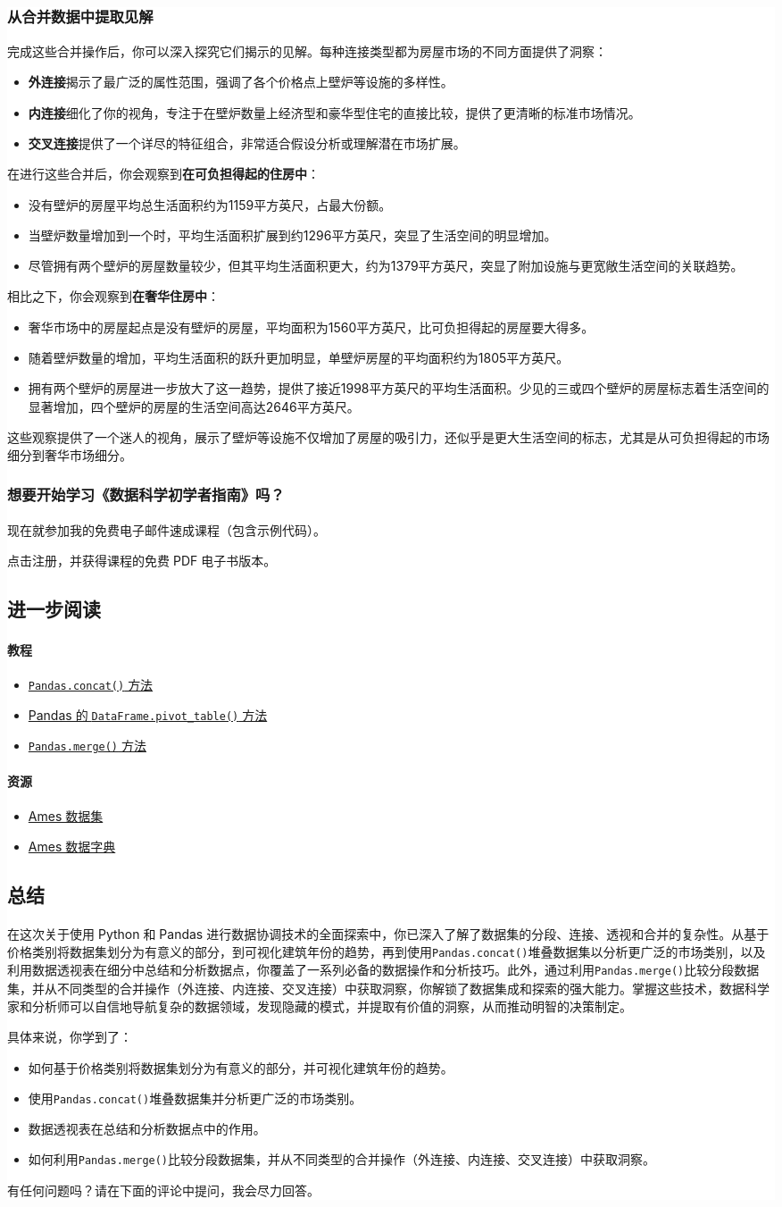 ### **从合并数据中提取见解**

完成这些合并操作后，你可以深入探究它们揭示的见解。每种连接类型都为房屋市场的不同方面提供了洞察：

+   **外连接**揭示了最广泛的属性范围，强调了各个价格点上壁炉等设施的多样性。

+   **内连接**细化了你的视角，专注于在壁炉数量上经济型和豪华型住宅的直接比较，提供了更清晰的标准市场情况。

+   **交叉连接**提供了一个详尽的特征组合，非常适合假设分析或理解潜在市场扩展。

在进行这些合并后，你会观察到**在可负担得起的住房中**：

+   没有壁炉的房屋平均总生活面积约为1159平方英尺，占最大份额。

+   当壁炉数量增加到一个时，平均生活面积扩展到约1296平方英尺，突显了生活空间的明显增加。

+   尽管拥有两个壁炉的房屋数量较少，但其平均生活面积更大，约为1379平方英尺，突显了附加设施与更宽敞生活空间的关联趋势。

相比之下，你会观察到**在奢华住房中**：

+   奢华市场中的房屋起点是没有壁炉的房屋，平均面积为1560平方英尺，比可负担得起的房屋要大得多。

+   随着壁炉数量的增加，平均生活面积的跃升更加明显，单壁炉房屋的平均面积约为1805平方英尺。

+   拥有两个壁炉的房屋进一步放大了这一趋势，提供了接近1998平方英尺的平均生活面积。少见的三或四个壁炉的房屋标志着生活空间的显著增加，四个壁炉的房屋的生活空间高达2646平方英尺。

这些观察提供了一个迷人的视角，展示了壁炉等设施不仅增加了房屋的吸引力，还似乎是更大生活空间的标志，尤其是从可负担得起的市场细分到奢华市场细分。

### 想要开始学习《数据科学初学者指南》吗？

现在就参加我的免费电子邮件速成课程（包含示例代码）。

点击注册，并获得课程的免费 PDF 电子书版本。

## **进一步阅读**

#### 教程

+   [`Pandas.concat()` 方法](https://pandas.pydata.org/docs/reference/api/pandas.concat.html)

+   [Pandas 的 `DataFrame.pivot_table()` 方法](https://pandas.pydata.org/docs/reference/api/pandas.DataFrame.pivot_table.html)

+   [`Pandas.merge()` 方法](https://pandas.pydata.org/docs/reference/api/pandas.merge.html#pandas.merge)

#### **资源**

+   [Ames 数据集](https://raw.githubusercontent.com/Padre-Media/dataset/main/Ames.csv)

+   [Ames 数据字典](https://github.com/Padre-Media/dataset/blob/main/Ames%20Data%20Dictionary.txt)

## **总结**

在这次关于使用 Python 和 Pandas 进行数据协调技术的全面探索中，你已深入了解了数据集的分段、连接、透视和合并的复杂性。从基于价格类别将数据集划分为有意义的部分，到可视化建筑年份的趋势，再到使用`Pandas.concat()`堆叠数据集以分析更广泛的市场类别，以及利用数据透视表在细分中总结和分析数据点，你覆盖了一系列必备的数据操作和分析技巧。此外，通过利用`Pandas.merge()`比较分段数据集，并从不同类型的合并操作（外连接、内连接、交叉连接）中获取洞察，你解锁了数据集成和探索的强大能力。掌握这些技术，数据科学家和分析师可以自信地导航复杂的数据领域，发现隐藏的模式，并提取有价值的洞察，从而推动明智的决策制定。

具体来说，你学到了：

+   如何基于价格类别将数据集划分为有意义的部分，并可视化建筑年份的趋势。

+   使用`Pandas.concat()`堆叠数据集并分析更广泛的市场类别。

+   数据透视表在总结和分析数据点中的作用。

+   如何利用`Pandas.merge()`比较分段数据集，并从不同类型的合并操作（外连接、内连接、交叉连接）中获取洞察。

有任何问题吗？请在下面的评论中提问，我会尽力回答。
